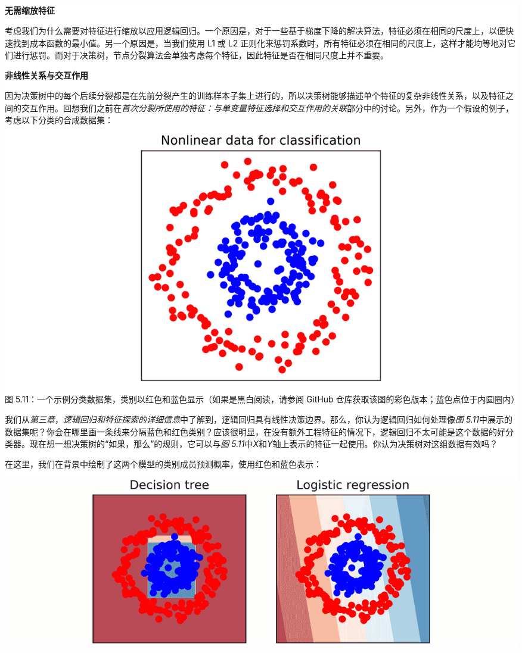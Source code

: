 **无需缩放特征**

考虑我们为什么需要对特征进行缩放以应用逻辑回归。一个原因是，对于一些基于梯度下降的解决算法，特征必须在相同的尺度上，以便快速找到成本函数的最小值。另一个原因是，当我们使用 L1 或 L2 正则化来惩罚系数时，所有特征必须在相同的尺度上，这样才能均等地对它们进行惩罚。而对于决策树，节点分裂算法会单独考虑每个特征，因此特征是否在相同尺度上并不重要。

**非线性关系与交互作用**

因为决策树中的每个后续分裂都是在先前分裂产生的训练样本子集上进行的，所以决策树能够描述单个特征的复杂非线性关系，以及特征之间的交互作用。回想我们之前在*首次分裂所使用的特征：与单变量特征选择和交互作用的关联*部分中的讨论。另外，作为一个假设的例子，考虑以下分类的合成数据集：

![图 5.11：一个示例分类数据集，类别以红色和蓝色显示（如果是黑白阅读，请参阅 GitHub 仓库获取该图的彩色版本；蓝色点位于内圆圈内）](img/B16392_05_11.jpg)

图 5.11：一个示例分类数据集，类别以红色和蓝色显示（如果是黑白阅读，请参阅 GitHub 仓库获取该图的彩色版本；蓝色点位于内圆圈内）

我们从*第三章*，*逻辑回归和特征探索的详细信息*中了解到，逻辑回归具有线性决策边界。那么，你认为逻辑回归如何处理像*图 5.11*中展示的数据集呢？你会在哪里画一条线来分隔蓝色和红色类别？应该很明显，在没有额外工程特征的情况下，逻辑回归不太可能是这个数据的好分类器。现在想一想决策树的“如果，那么”的规则，它可以与*图 5.11*中*X*和*Y*轴上表示的特征一起使用。你认为决策树对这组数据有效吗？

在这里，我们在背景中绘制了这两个模型的类别成员预测概率，使用红色和蓝色表示：

![图 5.12：决策树和逻辑回归预测](img/B16392_05_12.jpg)
